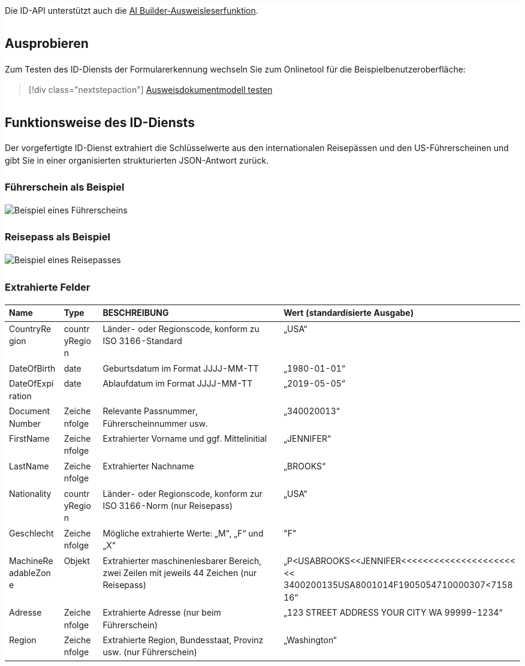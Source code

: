 Die ID-API unterstützt auch die [AI Builder-Ausweisleserfunktion](/ai-builder/prebuilt-id-reader).

## <a name="try-it"></a>Ausprobieren

Zum Testen des ID-Diensts der Formularerkennung wechseln Sie zum Onlinetool für die Beispielbenutzeroberfläche:

> [!div class="nextstepaction"]
> [Ausweisdokumentmodell testen](https://aka.ms/fott-2.1-ga "Beginnen Sie mit einem vordefinierten Modell, um Daten aus Ausweisdokumenten zu extrahieren.")

## <a name="what-does-the-id-service-do"></a>Funktionsweise des ID-Diensts

Der vorgefertigte ID-Dienst extrahiert die Schlüsselwerte aus den internationalen Reisepässen und den US-Führerscheinen und gibt Sie in einer organisierten strukturierten JSON-Antwort zurück.

### <a name="drivers-license-example"></a>**Führerschein als Beispiel**

![Beispiel eines Führerscheins](./media/id-example-drivers-license.JPG)

### <a name="passport-example"></a>**Reisepass als Beispiel**

![Beispiel eines Reisepasses](./media/id-example-passport-result.JPG)

### <a name="fields-extracted"></a>Extrahierte Felder

|Name| Type | BESCHREIBUNG | Wert (standardisierte Ausgabe) |
|:-----|:----|:----|:----|
|  CountryRegion | countryRegion | Länder- oder Regionscode, konform zu ISO 3166-Standard | „USA“ |
|  DateOfBirth | date | Geburtsdatum im Format JJJJ-MM-TT | „1980-01-01“ |
|  DateOfExpiration | date | Ablaufdatum im Format JJJJ-MM-TT | „2019-05-05“ |
|  DocumentNumber | Zeichenfolge | Relevante Passnummer, Führerscheinnummer usw. | „340020013“ |
|  FirstName | Zeichenfolge | Extrahierter Vorname und ggf. Mittelinitial | „JENNIFER“ |
|  LastName | Zeichenfolge | Extrahierter Nachname | „BROOKS“ |
|  Nationality | countryRegion | Länder- oder Regionscode, konform zur ISO 3166-Norm (nur Reisepass) | „USA“ |
|  Geschlecht | Zeichenfolge | Mögliche extrahierte Werte: „M“, „F“ und „X“ | "F" |
|  MachineReadableZone | Objekt | Extrahierter maschinenlesbarer Bereich, zwei Zeilen mit jeweils 44 Zeichen (nur Reisepass) | „P<USABROOKS<<JENNIFER<<<<<<<<<<<<<<<<<<<<<<< 3400200135USA8001014F1905054710000307<715816“ |
|  Adresse | Zeichenfolge | Extrahierte Adresse (nur beim Führerschein) | „123 STREET ADDRESS YOUR CITY WA 99999-1234“|
|  Region | Zeichenfolge | Extrahierte Region, Bundesstaat, Provinz usw. (nur Führerschein) | „Washington“ |
